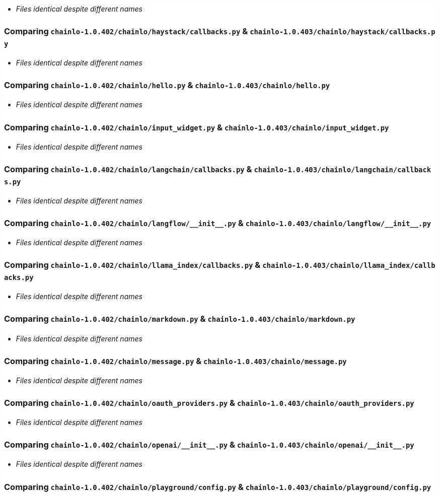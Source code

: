  * *Files identical despite different names*

### Comparing `chainlo-1.0.402/chainlo/haystack/callbacks.py` & `chainlo-1.0.403/chainlo/haystack/callbacks.py`

 * *Files identical despite different names*

### Comparing `chainlo-1.0.402/chainlo/hello.py` & `chainlo-1.0.403/chainlo/hello.py`

 * *Files identical despite different names*

### Comparing `chainlo-1.0.402/chainlo/input_widget.py` & `chainlo-1.0.403/chainlo/input_widget.py`

 * *Files identical despite different names*

### Comparing `chainlo-1.0.402/chainlo/langchain/callbacks.py` & `chainlo-1.0.403/chainlo/langchain/callbacks.py`

 * *Files identical despite different names*

### Comparing `chainlo-1.0.402/chainlo/langflow/__init__.py` & `chainlo-1.0.403/chainlo/langflow/__init__.py`

 * *Files identical despite different names*

### Comparing `chainlo-1.0.402/chainlo/llama_index/callbacks.py` & `chainlo-1.0.403/chainlo/llama_index/callbacks.py`

 * *Files identical despite different names*

### Comparing `chainlo-1.0.402/chainlo/markdown.py` & `chainlo-1.0.403/chainlo/markdown.py`

 * *Files identical despite different names*

### Comparing `chainlo-1.0.402/chainlo/message.py` & `chainlo-1.0.403/chainlo/message.py`

 * *Files identical despite different names*

### Comparing `chainlo-1.0.402/chainlo/oauth_providers.py` & `chainlo-1.0.403/chainlo/oauth_providers.py`

 * *Files identical despite different names*

### Comparing `chainlo-1.0.402/chainlo/openai/__init__.py` & `chainlo-1.0.403/chainlo/openai/__init__.py`

 * *Files identical despite different names*

### Comparing `chainlo-1.0.402/chainlo/playground/config.py` & `chainlo-1.0.403/chainlo/playground/config.py`
